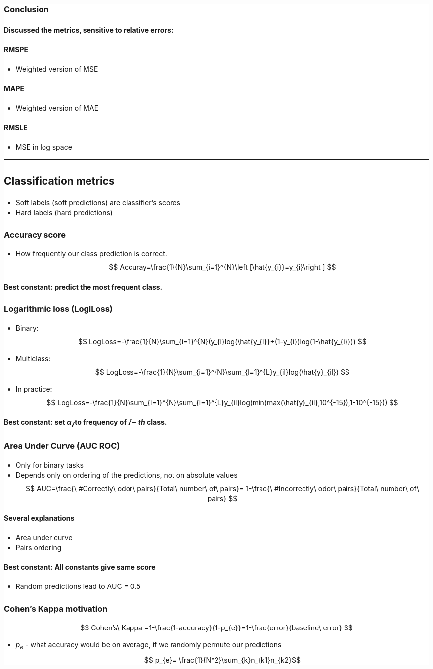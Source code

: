 ### Conclusion
#### Discussed the metrics, sensitive to relative errors:
#### RMSPE
- Weighted version of MSE
#### MAPE
- Weighted version of MAE
#### RMSLE
- MSE in log space
---
## Classification metrics
- Soft labels (soft predictions) are classifier’s scores
- Hard labels (hard predictions)

### Accuracy score
- How frequently our class prediction is correct.
$$ Accuray=\frac{1}{N}\sum_{i=1}^{N}\left [\hat{y_{i}}=y_{i}\right ] $$
#### Best constant: predict the most frequent class.

### Logarithmic loss (LoglLoss)
- Binary:
$$ LogLoss=-\frac{1}{N}\sum_{i=1}^{N}(y_{i}log(\hat{y_{i}}+(1-y_{i})log(1-\hat{y_{i}})) $$

- Multiclass:
$$ LogLoss=-\frac{1}{N}\sum_{i=1}^{N}\sum_{l=1}^{L}y_{il}log(\hat{y}_{il})
$$

- In practice:
$$ LogLoss=-\frac{1}{N}\sum_{i=1}^{N}\sum_{l=1}^{L}y_{il}log(min(max(\hat{y}_{il},10^{-15}),1-10^{-15}))
$$

#### Best constant: set $\alpha_{𝒊}$ to frequency of $𝒊-th$ class.

### Area Under Curve (AUC ROC)
- Only for binary tasks
- Depends only on ordering of the predictions, not on absolute values
$$ AUC=\frac{\ #Correctly\ odor\ pairs}{Total\ number\ of\ pairs}= 1-\frac{\ #Incorrectly\ odor\ pairs}{Total\ number\ of\ pairs} $$

#### Several explanations
- Area under curve
- Pairs ordering

#### Best constant: All constants give same score
- Random predictions lead to AUC = 0.5

### Cohen’s Kappa motivation
$$ Cohen’s\ Kappa =1-\frac{1-accuracy}{1-p_{e}}=1-\frac{error}{baseline\ error} $$
- $p_{e}$ - what accuracy would be on average, if we randomly permute our predictions
$$ p_{e}= \frac{1}{N^2}\sum_{k}n_{k1}n_{k2}$$
